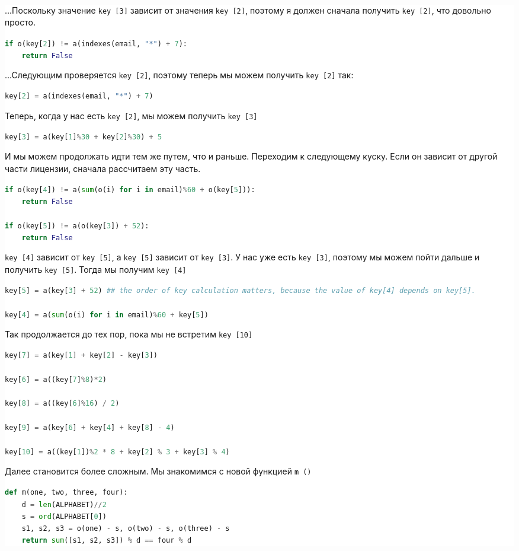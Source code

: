 ...Поскольку значение `key [3]` зависит от значения `key [2]`, поэтому я должен сначала получить `key [2]`, что довольно просто.

```python
if o(key[2]) != a(indexes(email, "*") + 7):
    return False
```

...Следующим проверяется `key [2]`, поэтому теперь мы можем получить `key [2]` так:

```python
key[2] = a(indexes(email, "*") + 7)
```

Теперь, когда у нас есть `key [2]`, мы можем получить `key [3]`

```python
key[3] = a(key[1]%30 + key[2]%30) + 5
```

И мы можем продолжать идти тем же путем, что и раньше. Переходим к следующему куску. Если он зависит от другой части лицензии, сначала рассчитаем эту часть.

```python
if o(key[4]) != a(sum(o(i) for i in email)%60 + o(key[5])):
    return False

if o(key[5]) != a(o(key[3]) + 52):
    return False
```

`key [4]` зависит от `key [5]`, а `key [5]` зависит от `key [3]`. У нас уже есть `key [3]`, поэтому мы можем пойти дальше и получить `key [5]`. Тогда мы получим `key [4]`

```python
key[5] = a(key[3] + 52) ## the order of key calculation matters, because the value of key[4] depends on key[5].

key[4] = a(sum(o(i) for i in email)%60 + key[5])
```

Так продолжается до тех пор, пока мы не встретим `key [10]`

```python
key[7] = a(key[1] + key[2] - key[3])

key[6] = a((key[7]%8)*2)

key[8] = a((key[6]%16) / 2)

key[9] = a(key[6] + key[4] + key[8] - 4)

key[10] = a((key[1])%2 * 8 + key[2] % 3 + key[3] % 4)
```

Далее становится более сложным. Мы знакомимся с новой функцией `m ()`

```python
def m(one, two, three, four):
    d = len(ALPHABET)//2
    s = ord(ALPHABET[0])
    s1, s2, s3 = o(one) - s, o(two) - s, o(three) - s
    return sum([s1, s2, s3]) % d == four % d
```
